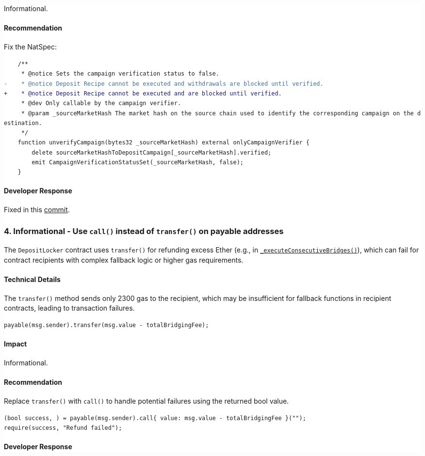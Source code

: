 Informational.

#### Recommendation

Fix the NatSpec:

```diff
    /**
     * @notice Sets the campaign verification status to false.
-    * @notice Deposit Recipe cannot be executed and withdrawals are blocked until verified.
+    * @notice Deposit Recipe cannot be executed and are blocked until verified.
     * @dev Only callable by the campaign verifier.
     * @param _sourceMarketHash The market hash on the source chain used to identify the corresponding campaign on the destination.
     */
    function unverifyCampaign(bytes32 _sourceMarketHash) external onlyCampaignVerifier {
        delete sourceMarketHashToDepositCampaign[_sourceMarketHash].verified;
        emit CampaignVerificationStatusSet(_sourceMarketHash, false);
    }
```

#### Developer Response

Fixed in this [commit](https://github.com/roycoprotocol/cross-chain-deposit-module/pull/11/commits/107cff35492be2d2934b6c36825814e1fd7308bd).

### 4. Informational - Use `call()` instead of `transfer()` on payable addresses

The `DepositLocker` contract uses `transfer()` for refunding excess Ether (e.g., in [`_executeConsecutiveBridges()`](https://github.com/roycoprotocol/cross-chain-deposit-module/blob/dce85a9a89e1b82460abc13bf807ee55db40989e/src/core/DepositLocker.sol#L763)), which can fail for contract recipients with complex fallback logic or higher gas requirements.

#### Technical Details

The `transfer()` method sends only 2300 gas to the recipient, which may be insufficient for fallback functions in recipient contracts, leading to transaction failures.

```solidity
payable(msg.sender).transfer(msg.value - totalBridgingFee);
```

#### Impact

Informational.

#### Recommendation

Replace `transfer()` with `call()` to handle potential failures using the returned bool value.

```solidity
(bool success, ) = payable(msg.sender).call{ value: msg.value - totalBridgingFee }("");
require(success, "Refund failed");
```

#### Developer Response
